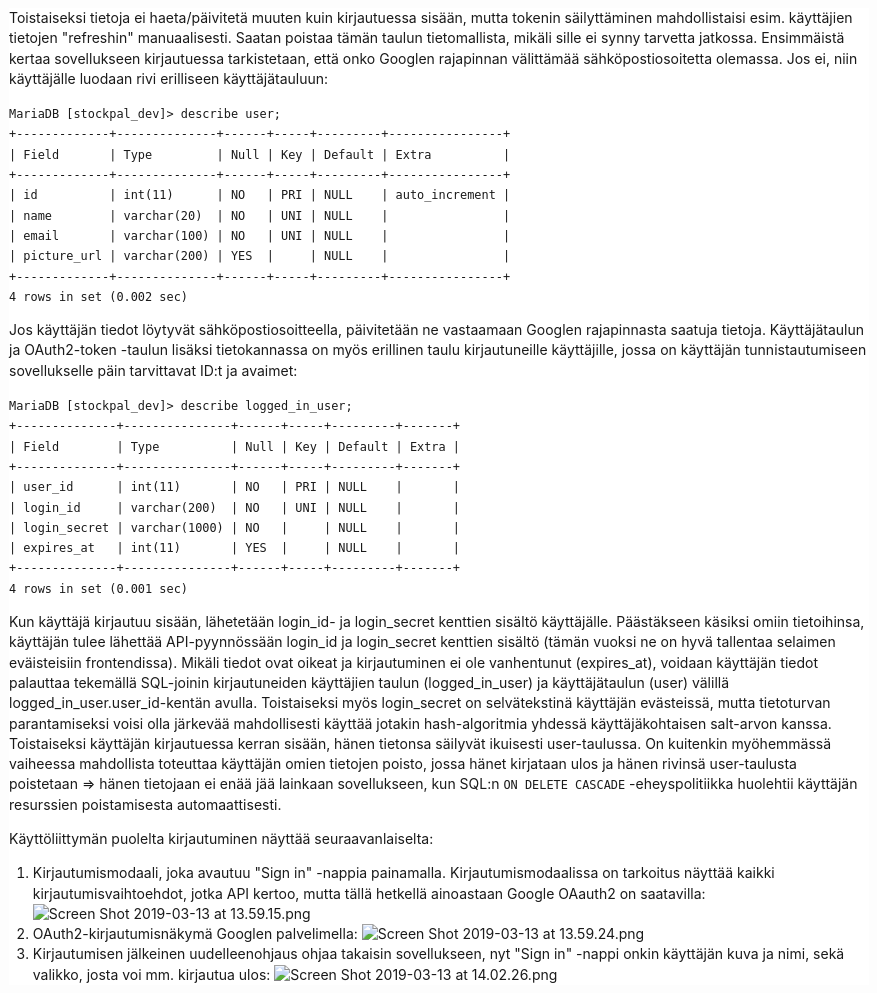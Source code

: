 ```
```
Toistaiseksi tietoja ei haeta/päivitetä muuten kuin kirjautuessa sisään, mutta tokenin säilyttäminen mahdollistaisi esim. käyttäjien tietojen "refreshin" manuaalisesti. Saatan poistaa tämän taulun tietomallista, mikäli sille ei synny tarvetta jatkossa.
Ensimmäistä kertaa sovellukseen kirjautuessa tarkistetaan, että onko Googlen rajapinnan välittämää sähköpostiosoitetta olemassa. Jos ei, niin käyttäjälle luodaan rivi erilliseen käyttäjätauluun:
```
MariaDB [stockpal_dev]> describe user;
+-------------+--------------+------+-----+---------+----------------+
| Field       | Type         | Null | Key | Default | Extra          |
+-------------+--------------+------+-----+---------+----------------+
| id          | int(11)      | NO   | PRI | NULL    | auto_increment |
| name        | varchar(20)  | NO   | UNI | NULL    |                |
| email       | varchar(100) | NO   | UNI | NULL    |                |
| picture_url | varchar(200) | YES  |     | NULL    |                |
+-------------+--------------+------+-----+---------+----------------+
4 rows in set (0.002 sec)
````
Jos käyttäjän tiedot löytyvät sähköpostiosoitteella, päivitetään ne vastaamaan Googlen rajapinnasta saatuja tietoja. Käyttäjätaulun ja OAuth2-token -taulun lisäksi tietokannassa on myös erillinen taulu kirjautuneille käyttäjille,
jossa on käyttäjän tunnistautumiseen sovellukselle päin tarvittavat ID:t ja avaimet:
```
MariaDB [stockpal_dev]> describe logged_in_user;
+--------------+---------------+------+-----+---------+-------+
| Field        | Type          | Null | Key | Default | Extra |
+--------------+---------------+------+-----+---------+-------+
| user_id      | int(11)       | NO   | PRI | NULL    |       |
| login_id     | varchar(200)  | NO   | UNI | NULL    |       |
| login_secret | varchar(1000) | NO   |     | NULL    |       |
| expires_at   | int(11)       | YES  |     | NULL    |       |
+--------------+---------------+------+-----+---------+-------+
4 rows in set (0.001 sec)
```
Kun käyttäjä kirjautuu sisään, lähetetään login_id- ja login_secret kenttien sisältö käyttäjälle. Päästäkseen käsiksi omiin tietoihinsa, käyttäjän tulee lähettää API-pyynnössään login_id ja login_secret kenttien sisältö (tämän vuoksi ne on hyvä tallentaa selaimen eväisteisiin frontendissa). Mikäli tiedot ovat oikeat ja kirjautuminen ei ole vanhentunut (expires_at), voidaan käyttäjän tiedot palauttaa tekemällä SQL-joinin kirjautuneiden käyttäjien taulun (logged_in_user) ja käyttäjätaulun (user) välillä logged_in_user.user_id-kentän avulla. Toistaiseksi myös login_secret on selvätekstinä käyttäjän evästeissä, mutta tietoturvan parantamiseksi voisi olla järkevää mahdollisesti käyttää jotakin hash-algoritmia yhdessä käyttäjäkohtaisen salt-arvon kanssa.
Toistaiseksi käyttäjän kirjautuessa kerran sisään, hänen tietonsa säilyvät ikuisesti user-taulussa. On kuitenkin myöhemmässä vaiheessa mahdollista toteuttaa käyttäjän omien tietojen poisto, jossa hänet kirjataan ulos ja hänen rivinsä user-taulusta poistetaan => hänen tietojaan ei enää jää lainkaan sovellukseen, kun SQL:n `ON DELETE CASCADE` -eheyspolitiikka huolehtii käyttäjän resurssien poistamisesta automaattisesti.

Käyttöliittymän puolelta kirjautuminen näyttää seuraavanlaiselta:
1. Kirjautumismodaali, joka avautuu "Sign in" -nappia painamalla. Kirjautumismodaalissa on tarkoitus näyttää kaikki kirjautumisvaihtoehdot, jotka API kertoo, mutta tällä hetkellä ainoastaan Google OAauth2 on saatavilla:
![Screen Shot 2019-03-13 at 13.59.15.png](https://www.dropbox.com/s/8rvtxl22svpnyzh/Screen%20Shot%202019-03-13%20at%2013.59.15.png?dl=0&raw=1)
2. OAuth2-kirjautumisnäkymä Googlen palvelimella:
![Screen Shot 2019-03-13 at 13.59.24.png](https://www.dropbox.com/s/a2cosdhd9k00dps/Screen%20Shot%202019-03-13%20at%2013.59.24.png?dl=0&raw=1)
3. Kirjautumisen jälkeinen uudelleenohjaus ohjaa takaisin sovellukseen, nyt "Sign in" -nappi onkin käyttäjän kuva ja nimi, sekä valikko, josta voi mm. kirjautua ulos:
![Screen Shot 2019-03-13 at 14.02.26.png](https://www.dropbox.com/s/7d7x1zeimfa9a7g/Screen%20Shot%202019-03-13%20at%2014.02.26.png?dl=0&raw=1)
